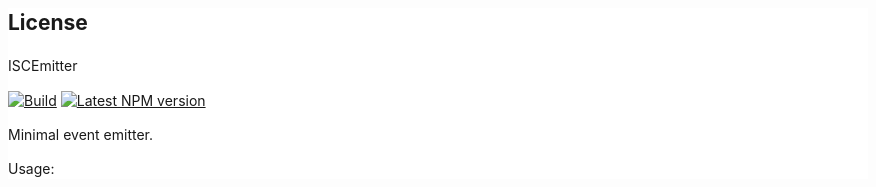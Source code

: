 ## License

ISCEmitter

[![Build](https://github.com/elumixor/event-emitter/actions/workflows/build.yml/badge.svg)](https://github.com/elumixor/event-emitter/actions/workflows/build.yml)
[![Latest NPM version](https://img.shields.io/npm/v/@elumixor/event-emitter.svg)](https://www.npmjs.com/package/@elumixor/event-emitter)

Minimal event emitter.

Usage:
